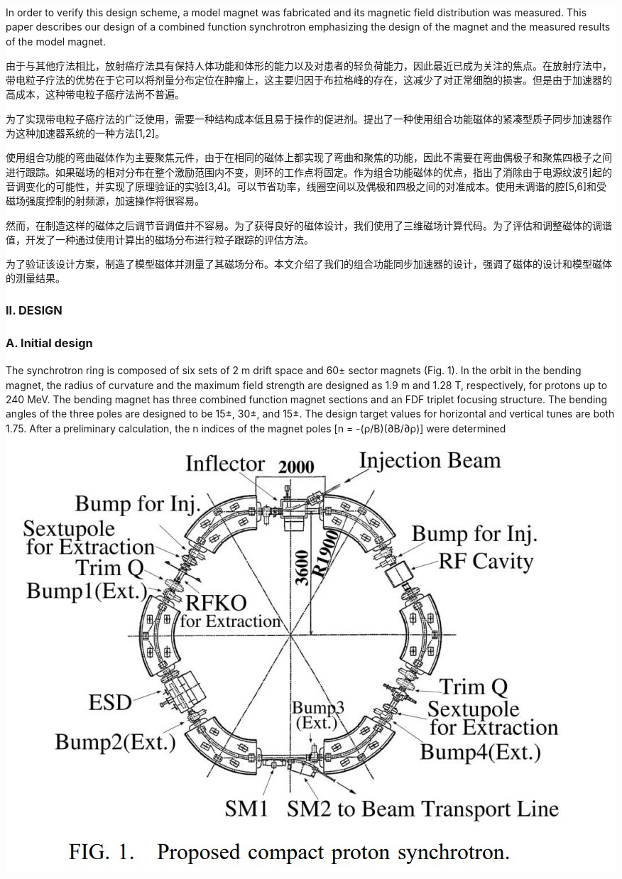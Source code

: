 In order to verify this design scheme, a model magnet was fabricated and its magnetic field distribution was measured. This paper describes our design of a combined function synchrotron emphasizing the design of the magnet and the measured results of the model magnet.

由于与其他疗法相比，放射癌疗法具有保持人体功能和体形的能力以及对患者的轻负荷能力，因此最近已成为关注的焦点。在放射疗法中，带电粒子疗法的优势在于它可以将剂量分布定位在肿瘤上，这主要归因于布拉格峰的存在，这减少了对正常细胞的损害。但是由于加速器的高成本，这种带电粒子癌疗法尚不普遍。

为了实现带电粒子癌疗法的广泛使用，需要一种结构成本低且易于操作的促进剂。提出了一种使用组合功能磁体的紧凑型质子同步加速器作为这种加速器系统的一种方法[1,2]。

使用组合功能的弯曲磁体作为主要聚焦元件，由于在相同的磁体上都实现了弯曲和聚焦的功能，因此不需要在弯曲偶极子和聚焦四极子之间进行跟踪。如果磁场的相对分布在整个激励范围内不变，则环的工作点将固定。作为组合功能磁体的优点，指出了消除由于电源纹波引起的音调变化的可能性，并实现了原理验证的实验[3,4]。可以节省功率，线圈空间以及偶极和四极之间的对准成本。使用未调谐的腔[5,6]和受磁场强度控制的射频源，加速操作将很容易。

然而，在制造这样的磁体之后调节音调值并不容易。为了获得良好的磁体设计，我们使用了三维磁场计算代码。为了评估和调整磁体的调谐值，开发了一种通过使用计算出的磁场分布进行粒子跟踪的评估方法。

为了验证该设计方案，制造了模型磁体并测量了其磁场分布。本文介绍了我们的组合功能同步加速器的设计，强调了磁体的设计和模型磁体的测量结果。

### II. DESIGN

### A. Initial design

The synchrotron ring is composed of six sets of 2 m drift space and 60± sector magnets (Fig. 1). In the orbit in the bending magnet, the radius of curvature and the maximum field strength are designed as 1.9 m and 1.28 T, respectively, for protons up to 240 MeV. The bending magnet has three combined function magnet sections and an FDF triplet focusing structure. The bending angles of the three poles are designed to be 15±, 30±, and 15±. The design target values for horizontal and vertical tunes are both 1.75. After a preliminary calculation, the n indices of the magnet poles [n = -(ρ/B)(∂B/∂ρ)] were determined

<img src="./img/002-01.jpg"></img>
